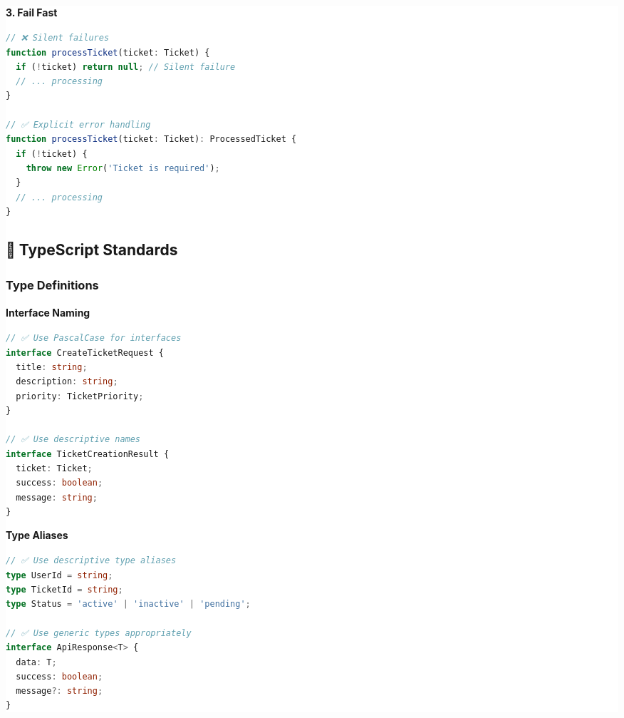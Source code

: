 **3. Fail Fast**
```typescript
// ❌ Silent failures
function processTicket(ticket: Ticket) {
  if (!ticket) return null; // Silent failure
  // ... processing
}

// ✅ Explicit error handling
function processTicket(ticket: Ticket): ProcessedTicket {
  if (!ticket) {
    throw new Error('Ticket is required');
  }
  // ... processing
}
```

## 🔧 TypeScript Standards

### Type Definitions

**Interface Naming**
```typescript
// ✅ Use PascalCase for interfaces
interface CreateTicketRequest {
  title: string;
  description: string;
  priority: TicketPriority;
}

// ✅ Use descriptive names
interface TicketCreationResult {
  ticket: Ticket;
  success: boolean;
  message: string;
}
```

**Type Aliases**
```typescript
// ✅ Use descriptive type aliases
type UserId = string;
type TicketId = string;
type Status = 'active' | 'inactive' | 'pending';

// ✅ Use generic types appropriately
interface ApiResponse<T> {
  data: T;
  success: boolean;
  message?: string;
}
```
